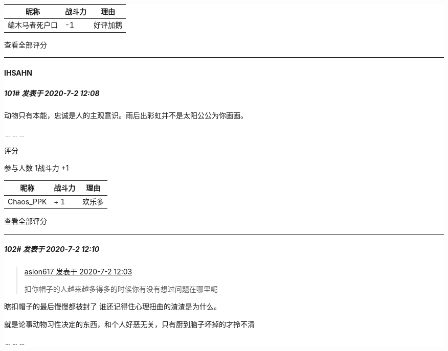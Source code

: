 |昵称|战斗力|理由|
|----|---|---|
| 编木马者死户口|-1|好评加鹅|



查看全部评分






-----

####  IHSAHN  
##### 101#       发表于 2020-7-2 12:08




动物只有本能，忠诚是人的主观意识。雨后出彩虹并不是太阳公公为你画画。



﹍﹍﹍

评分





 参与人数 1战斗力 +1

|昵称|战斗力|理由|
|----|---|---|
| Chaos_PPK| + 1|欢乐多|



查看全部评分






-----

####  ######  
##### 102#       发表于 2020-7-2 12:10



<blockquote><a href="httphttps://bbs.saraba1st.com/2b/forum.php?mod=redirect&amp;goto=findpost&amp;pid=48034348&amp;ptid=1945289" target="_blank">asion617 发表于 2020-7-2 12:03</a>

扣你帽子的人越来越多得多的时候你有没有想过问题在哪里呢</blockquote>
瞎扣帽子的最后慢慢都被封了 谁还记得住心理扭曲的渣渣是为什么。


就是论事动物习性决定的东西，和个人好恶无关，只有厨到脑子坏掉的才拎不清



﹍﹍﹍
